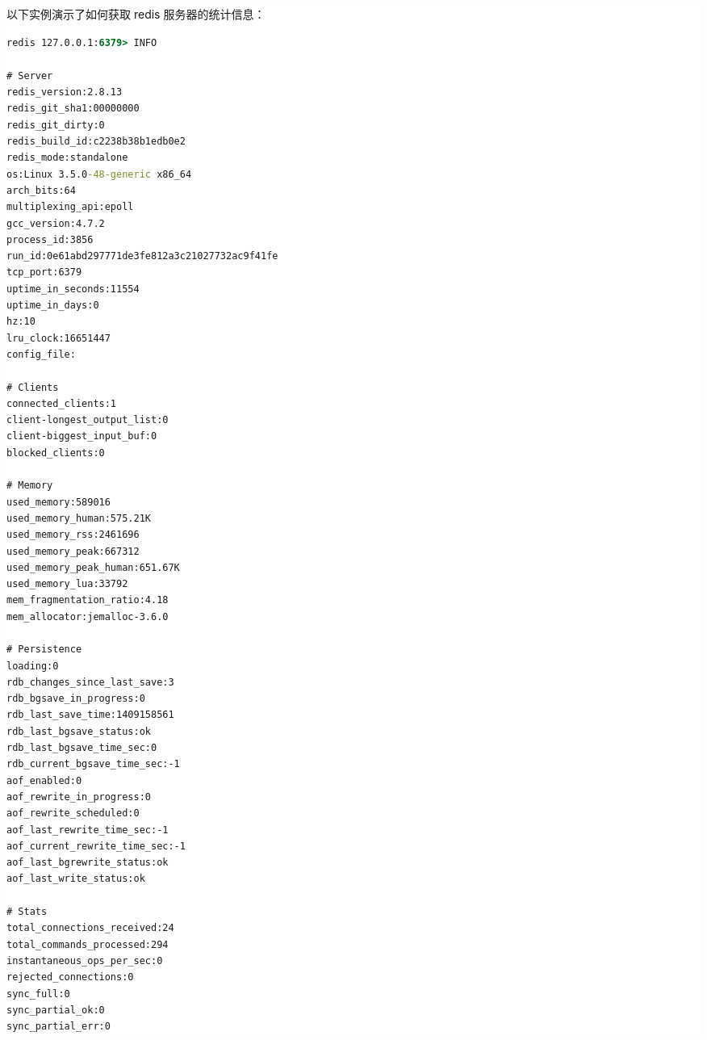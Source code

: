 以下实例演示了如何获取 redis 服务器的统计信息：

```cmd
redis 127.0.0.1:6379> INFO
 
# Server
redis_version:2.8.13
redis_git_sha1:00000000
redis_git_dirty:0
redis_build_id:c2238b38b1edb0e2
redis_mode:standalone
os:Linux 3.5.0-48-generic x86_64
arch_bits:64
multiplexing_api:epoll
gcc_version:4.7.2
process_id:3856
run_id:0e61abd297771de3fe812a3c21027732ac9f41fe
tcp_port:6379
uptime_in_seconds:11554
uptime_in_days:0
hz:10
lru_clock:16651447
config_file:
 
# Clients
connected_clients:1
client-longest_output_list:0
client-biggest_input_buf:0
blocked_clients:0
 
# Memory
used_memory:589016
used_memory_human:575.21K
used_memory_rss:2461696
used_memory_peak:667312
used_memory_peak_human:651.67K
used_memory_lua:33792
mem_fragmentation_ratio:4.18
mem_allocator:jemalloc-3.6.0
 
# Persistence
loading:0
rdb_changes_since_last_save:3
rdb_bgsave_in_progress:0
rdb_last_save_time:1409158561
rdb_last_bgsave_status:ok
rdb_last_bgsave_time_sec:0
rdb_current_bgsave_time_sec:-1
aof_enabled:0
aof_rewrite_in_progress:0
aof_rewrite_scheduled:0
aof_last_rewrite_time_sec:-1
aof_current_rewrite_time_sec:-1
aof_last_bgrewrite_status:ok
aof_last_write_status:ok
 
# Stats
total_connections_received:24
total_commands_processed:294
instantaneous_ops_per_sec:0
rejected_connections:0
sync_full:0
sync_partial_ok:0
sync_partial_err:0
```